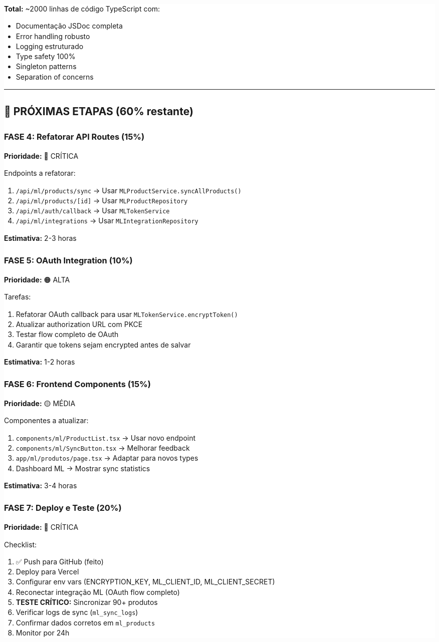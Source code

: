 **Total:** ~2000 linhas de código TypeScript com:
- Documentação JSDoc completa
- Error handling robusto
- Logging estruturado
- Type safety 100%
- Singleton patterns
- Separation of concerns

---

## 🔄 PRÓXIMAS ETAPAS (60% restante)

### FASE 4: Refatorar API Routes (15%)
**Prioridade:** 🔴 CRÍTICA

Endpoints a refatorar:
1. `/api/ml/products/sync` → Usar `MLProductService.syncAllProducts()`
2. `/api/ml/products/[id]` → Usar `MLProductRepository`
3. `/api/ml/auth/callback` → Usar `MLTokenService`
4. `/api/ml/integrations` → Usar `MLIntegrationRepository`

**Estimativa:** 2-3 horas

### FASE 5: OAuth Integration (10%)
**Prioridade:** 🟠 ALTA

Tarefas:
1. Refatorar OAuth callback para usar `MLTokenService.encryptToken()`
2. Atualizar authorization URL com PKCE
3. Testar flow completo de OAuth
4. Garantir que tokens sejam encrypted antes de salvar

**Estimativa:** 1-2 horas

### FASE 6: Frontend Components (15%)
**Prioridade:** 🟡 MÉDIA

Componentes a atualizar:
1. `components/ml/ProductList.tsx` → Usar novo endpoint
2. `components/ml/SyncButton.tsx` → Melhorar feedback
3. `app/ml/produtos/page.tsx` → Adaptar para novos types
4. Dashboard ML → Mostrar sync statistics

**Estimativa:** 3-4 horas

### FASE 7: Deploy e Teste (20%)
**Prioridade:** 🔴 CRÍTICA

Checklist:
1. ✅ Push para GitHub (feito)
2. Deploy para Vercel
3. Configurar env vars (ENCRYPTION_KEY, ML_CLIENT_ID, ML_CLIENT_SECRET)
4. Reconectar integração ML (OAuth flow completo)
5. **TESTE CRÍTICO:** Sincronizar 90+ produtos
6. Verificar logs de sync (`ml_sync_logs`)
7. Confirmar dados corretos em `ml_products`
8. Monitor por 24h
